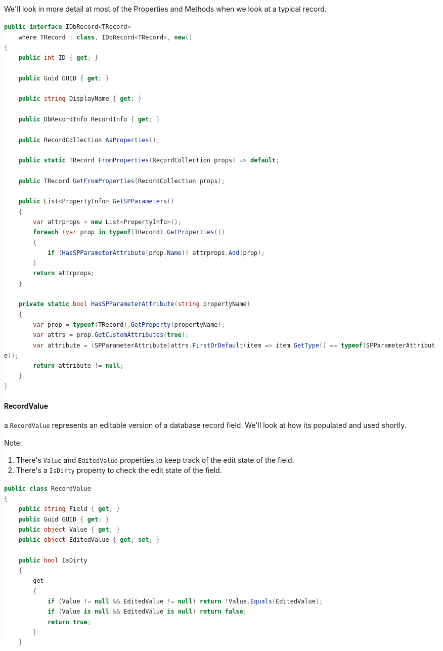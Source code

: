 We'll look in more detail at most of the Properties and Methods when we look at a typical record.    

```c#
public interface IDbRecord<TRecord> 
    where TRecord : class, IDbRecord<TRecord>, new()
{
    public int ID { get; }

    public Guid GUID { get; }

    public string DisplayName { get; }

    public DbRecordInfo RecordInfo { get; }

    public RecordCollection AsProperties();

    public static TRecord FromProperties(RecordCollection props) => default;

    public TRecord GetFromProperties(RecordCollection props);

    public List<PropertyInfo> GetSPParameters()
    {
        var attrprops = new List<PropertyInfo>();
        foreach (var prop in typeof(TRecord).GetProperties())
        {
            if (HasSPParameterAttribute(prop.Name)) attrprops.Add(prop);
        }
        return attrprops;
    }

    private static bool HasSPParameterAttribute(string propertyName)
    {
        var prop = typeof(TRecord).GetProperty(propertyName);
        var attrs = prop.GetCustomAttributes(true);
        var attribute = (SPParameterAttribute)attrs.FirstOrDefault(item => item.GetType() == typeof(SPParameterAttribute));
        return attribute != null;
    }
}
```
#### RecordValue

a `RecordValue` represents an editable version of a database record field.  We'll look at how its populated and used shortly.

Note:
1. There's `Value` and `EditedValue` properties to keep track of the edit state of the field.
2. There's a `IsDirty` property to check the edit state of the field.

```c#
public class RecordValue
{
    public string Field { get; }
    public Guid GUID { get; }
    public object Value { get; }
    public object EditedValue { get; set; }

    public bool IsDirty
    {
        get
        {
            if (Value != null && EditedValue != null) return !Value.Equals(EditedValue);
            if (Value is null && EditedValue is null) return false;
            return true;
        }
    }
```